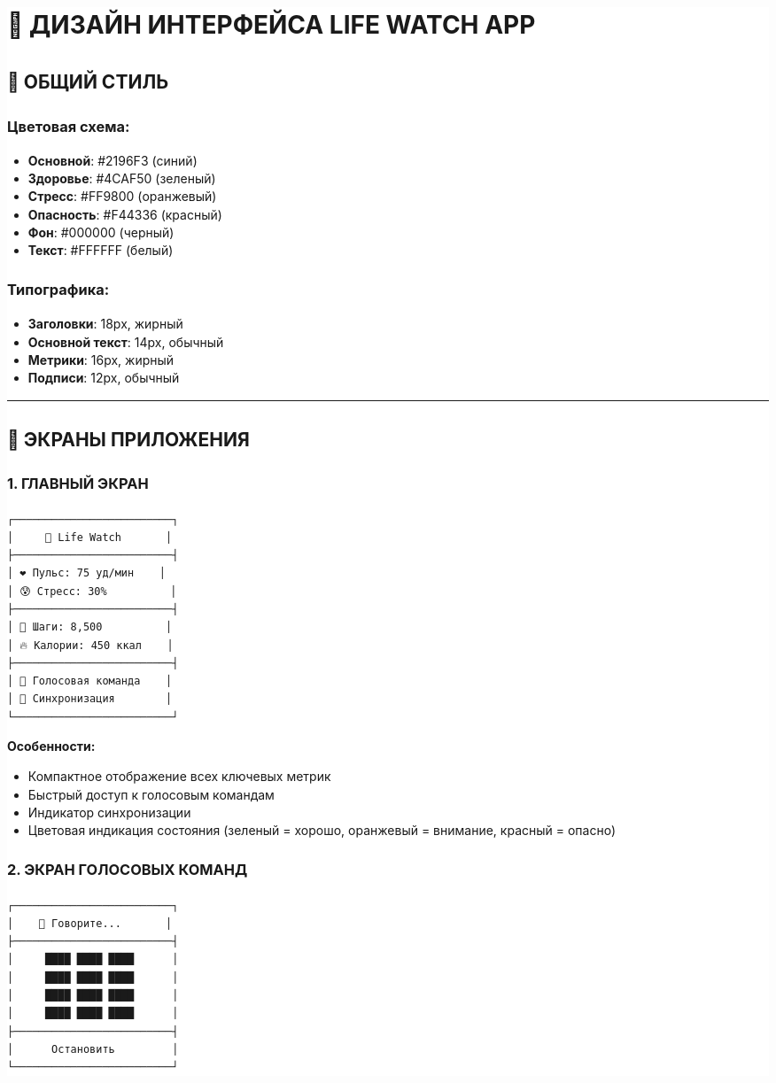 # 📱 ДИЗАЙН ИНТЕРФЕЙСА LIFE WATCH APP

## 🎨 ОБЩИЙ СТИЛЬ

### Цветовая схема:
- **Основной**: #2196F3 (синий)
- **Здоровье**: #4CAF50 (зеленый)
- **Стресс**: #FF9800 (оранжевый)
- **Опасность**: #F44336 (красный)
- **Фон**: #000000 (черный)
- **Текст**: #FFFFFF (белый)

### Типографика:
- **Заголовки**: 18px, жирный
- **Основной текст**: 14px, обычный
- **Метрики**: 16px, жирный
- **Подписи**: 12px, обычный

---

## 📱 ЭКРАНЫ ПРИЛОЖЕНИЯ

### 1. ГЛАВНЫЙ ЭКРАН

```
┌─────────────────────────┐
│     🏥 Life Watch       │
├─────────────────────────┤
│ ❤️ Пульс: 75 уд/мин    │
│ 😰 Стресс: 30%          │
├─────────────────────────┤
│ 👟 Шаги: 8,500          │
│ 🔥 Калории: 450 ккал    │
├─────────────────────────┤
│ 🎤 Голосовая команда    │
│ 🔄 Синхронизация        │
└─────────────────────────┘
```

**Особенности:**
- Компактное отображение всех ключевых метрик
- Быстрый доступ к голосовым командам
- Индикатор синхронизации
- Цветовая индикация состояния (зеленый = хорошо, оранжевый = внимание, красный = опасно)

### 2. ЭКРАН ГОЛОСОВЫХ КОМАНД

```
┌─────────────────────────┐
│    🎤 Говорите...       │
├─────────────────────────┤
│     ████ ████ ████      │
│     ████ ████ ████      │
│     ████ ████ ████      │
│     ████ ████ ████      │
├─────────────────────────┤
│      Остановить         │
└─────────────────────────┘
```
